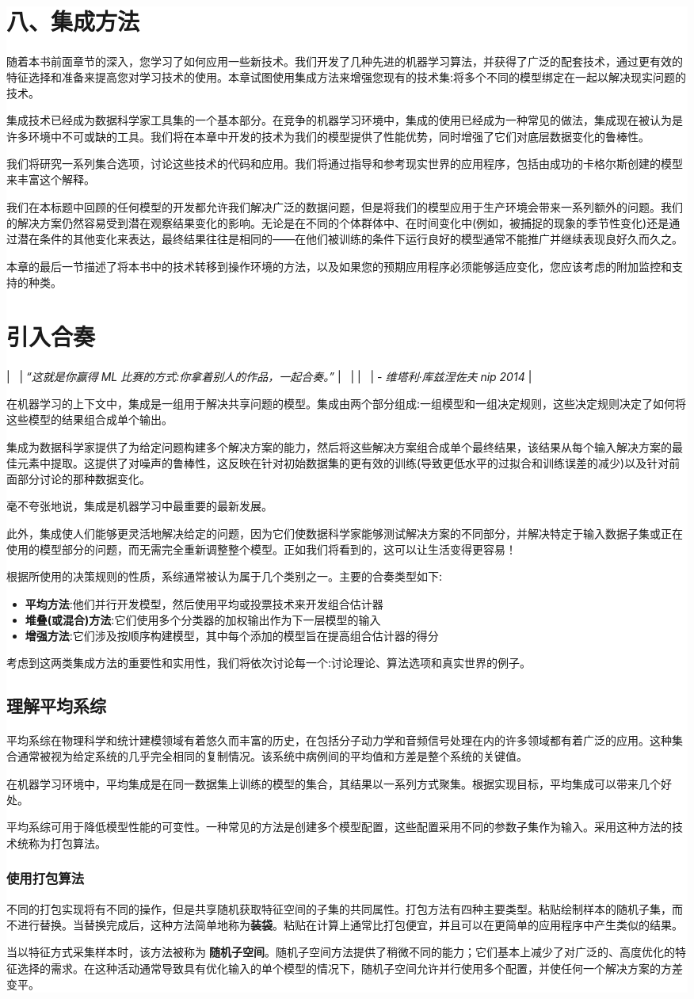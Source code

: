 # 八、集成方法

随着本书前面章节的深入，您学习了如何应用一些新技术。我们开发了几种先进的机器学习算法，并获得了广泛的配套技术，通过更有效的特征选择和准备来提高您对学习技术的使用。本章试图使用集成方法来增强您现有的技术集:将多个不同的模型绑定在一起以解决现实问题的技术。

集成技术已经成为数据科学家工具集的一个基本部分。在竞争的机器学习环境中，集成的使用已经成为一种常见的做法，集成现在被认为是许多环境中不可或缺的工具。我们将在本章中开发的技术为我们的模型提供了性能优势，同时增强了它们对底层数据变化的鲁棒性。

我们将研究一系列集合选项，讨论这些技术的代码和应用。我们将通过指导和参考现实世界的应用程序，包括由成功的卡格尔斯创建的模型来丰富这个解释。

我们在本标题中回顾的任何模型的开发都允许我们解决广泛的数据问题，但是将我们的模型应用于生产环境会带来一系列额外的问题。我们的解决方案仍然容易受到潜在观察结果变化的影响。无论是在不同的个体群体中、在时间变化中(例如，被捕捉的现象的季节性变化)还是通过潜在条件的其他变化来表达，最终结果往往是相同的——在他们被训练的条件下运行良好的模型通常不能推广并继续表现良好久而久之。

本章的最后一节描述了将本书中的技术转移到操作环境的方法，以及如果您的预期应用程序必须能够适应变化，您应该考虑的附加监控和支持的种类。

# 引入合奏

|   | *“这就是你赢得 ML 比赛的方式:你拿着别人的作品，一起合奏。”* |   |
|   | - *维塔利·库兹涅佐夫 nip 2014* |

在机器学习的上下文中，集成是一组用于解决共享问题的模型。集成由两个部分组成:一组模型和一组决定规则，这些决定规则决定了如何将这些模型的结果组合成单个输出。

集成为数据科学家提供了为给定问题构建多个解决方案的能力，然后将这些解决方案组合成单个最终结果，该结果从每个输入解决方案的最佳元素中提取。这提供了对噪声的鲁棒性，这反映在针对初始数据集的更有效的训练(导致更低水平的过拟合和训练误差的减少)以及针对前面部分讨论的那种数据变化。

毫不夸张地说，集成是机器学习中最重要的最新发展。

此外，集成使人们能够更灵活地解决给定的问题，因为它们使数据科学家能够测试解决方案的不同部分，并解决特定于输入数据子集或正在使用的模型部分的问题，而无需完全重新调整整个模型。正如我们将看到的，这可以让生活变得更容易！

根据所使用的决策规则的性质，系综通常被认为属于几个类别之一。主要的合奏类型如下:

*   **平均方法**:他们并行开发模型，然后使用平均或投票技术来开发组合估计器
*   **堆叠(或混合)方法**:它们使用多个分类器的加权输出作为下一层模型的输入
*   **增强方法**:它们涉及按顺序构建模型，其中每个添加的模型旨在提高组合估计器的得分

考虑到这两类集成方法的重要性和实用性，我们将依次讨论每一个:讨论理论、算法选项和真实世界的例子。

## 理解平均系综

平均系综在物理科学和统计建模领域有着悠久而丰富的历史，在包括分子动力学和音频信号处理在内的许多领域都有着广泛的应用。这种集合通常被视为给定系统的几乎完全相同的复制情况。该系统中病例间的平均值和方差是整个系统的关键值。

在机器学习环境中，平均集成是在同一数据集上训练的模型的集合，其结果以一系列方式聚集。根据实现目标，平均集成可以带来几个好处。

平均系综可用于降低模型性能的可变性。一种常见的方法是创建多个模型配置，这些配置采用不同的参数子集作为输入。采用这种方法的技术统称为打包算法。

### 使用打包算法

不同的打包实现将有不同的操作，但是共享随机获取特征空间的子集的共同属性。打包方法有四种主要类型。粘贴绘制样本的随机子集，而不进行替换。当替换完成后，这种方法简单地称为**装袋**。粘贴在计算上通常比打包便宜，并且可以在更简单的应用程序中产生类似的结果。

当以特征方式采集样本时，该方法被称为 **随机子空间**。随机子空间方法提供了稍微不同的能力；它们基本上减少了对广泛的、高度优化的特征选择的需求。在这种活动通常导致具有优化输入的单个模型的情况下，随机子空间允许并行使用多个配置，并使任何一个解决方案的方差变平。
